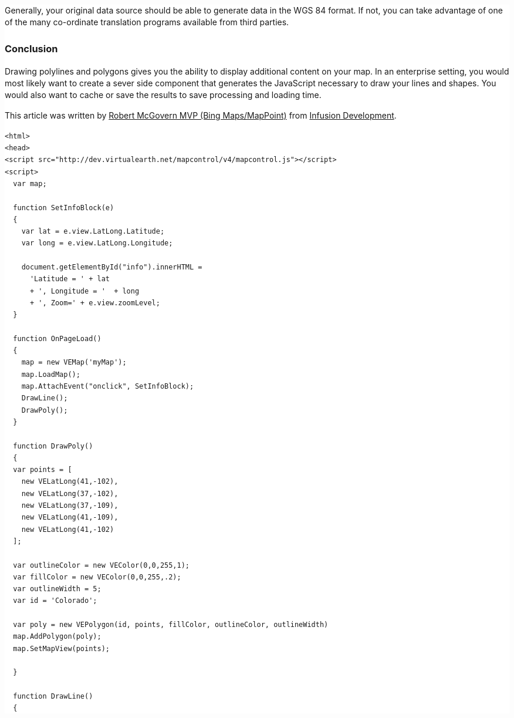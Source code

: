  Generally, your original data source should be able to generate data in the WGS 84 format.  If not, you can take advantage of one of the many co-ordinate translation programs available from third parties.  
  
### Conclusion  
 Drawing polylines and polygons gives you the ability to display additional content on your map.  In an enterprise setting, you would most likely want to create a sever side component that generates the JavaScript necessary to draw your lines and shapes.  You would also want to cache or save the results to save processing and loading time.  
  
 This article was written by [Robert McGovern MVP (Bing Maps/MapPoint)](https://mvp.support.microsoft.com/profile=A9159573-40DB-4BD1-A079-D57C675E1766) from [Infusion Development](http://www.infusiondev.com/technology/Microsoft/MapPoint.htm).  
  
```  
<html>  
<head>  
<script src="http://dev.virtualearth.net/mapcontrol/v4/mapcontrol.js"></script>  
<script>  
  var map;  
  
  function SetInfoBlock(e)  
  {  
    var lat = e.view.LatLong.Latitude;  
    var long = e.view.LatLong.Longitude;  
  
    document.getElementById("info").innerHTML =  
      'Latitude = ' + lat  
      + ', Longitude = '  + long  
      + ', Zoom=' + e.view.zoomLevel;  
  }  
  
  function OnPageLoad()  
  {  
    map = new VEMap('myMap');  
    map.LoadMap();  
    map.AttachEvent("onclick", SetInfoBlock);  
    DrawLine();  
    DrawPoly();  
  }  
  
  function DrawPoly()  
  {  
  var points = [  
    new VELatLong(41,-102),  
    new VELatLong(37,-102),  
    new VELatLong(37,-109),  
    new VELatLong(41,-109),  
    new VELatLong(41,-102)  
  ];  
  
  var outlineColor = new VEColor(0,0,255,1);  
  var fillColor = new VEColor(0,0,255,.2);  
  var outlineWidth = 5;  
  var id = 'Colorado';  
  
  var poly = new VEPolygon(id, points, fillColor, outlineColor, outlineWidth)  
  map.AddPolygon(poly);  
  map.SetMapView(points);  
  
  }  
  
  function DrawLine()  
  {  
```